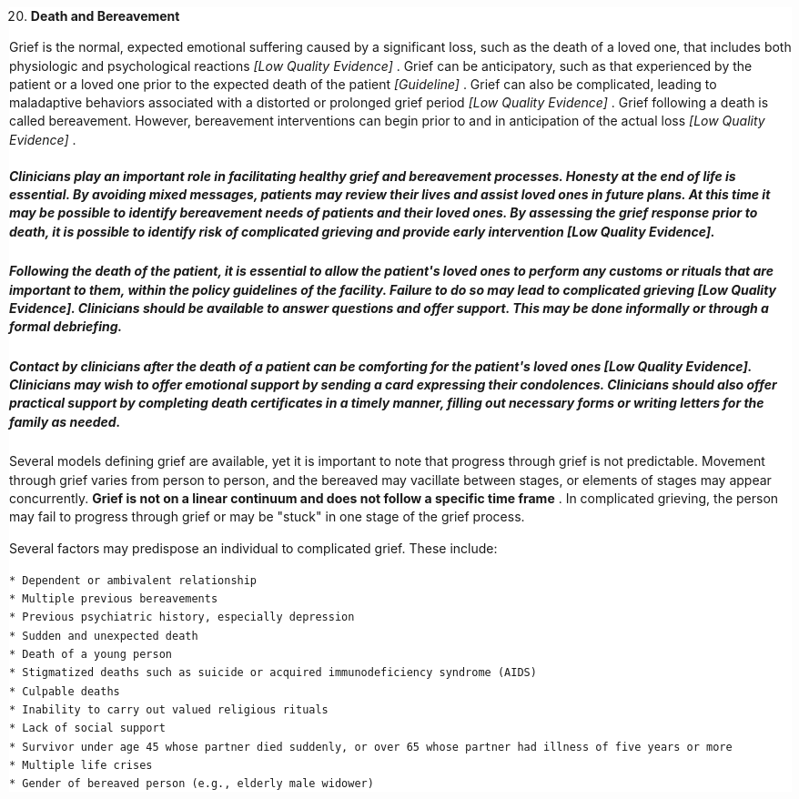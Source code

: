 

  20. **Death and Bereavement**

Grief is the normal, expected emotional suffering caused by a significant loss, such as the death of a loved one, that includes both physiologic and psychological reactions _[Low Quality Evidence]_ . Grief can be anticipatory, such as that experienced by the patient or a loved one prior to the expected death of the patient _[Guideline]_ . Grief can also be complicated, leading to maladaptive behaviors associated with a distorted or prolonged grief period _[Low Quality Evidence]_ . Grief following a death is called bereavement. However, bereavement interventions can begin prior to and in anticipation of the actual loss _[Low Quality Evidence]_ . 

#####  Clinicians play an important role in facilitating healthy grief and bereavement processes. Honesty at the end of life is essential. By avoiding mixed messages, patients may review their lives and assist loved ones in future plans. At this time it may be possible to identify bereavement needs of patients and their loved ones. By assessing the grief response prior to death, it is possible to identify risk of complicated grieving and provide early intervention [Low Quality Evidence]. 

#####  Following the death of the patient, it is essential to allow the patient's loved ones to perform any customs or rituals that are important to them, within the policy guidelines of the facility. Failure to do so may lead to complicated grieving [Low Quality Evidence]. Clinicians should be available to answer questions and offer support. This may be done informally or through a formal debriefing. 

#####  Contact by clinicians after the death of a patient can be comforting for the patient's loved ones [Low Quality Evidence]. Clinicians may wish to offer emotional support by sending a card expressing their condolences. Clinicians should also offer practical support by completing death certificates in a timely manner, filling out necessary forms or writing letters for the family as needed. 

Several models defining grief are available, yet it is important to note that progress through grief is not predictable. Movement through grief varies from person to person, and the bereaved may vacillate between stages, or elements of stages may appear concurrently. **Grief is not on a linear continuum and does not follow a specific time frame** . In complicated grieving, the person may fail to progress through grief or may be "stuck" in one stage of the grief process. 

Several factors may predispose an individual to complicated grief. These include: 

    * Dependent or ambivalent relationship 
    * Multiple previous bereavements 
    * Previous psychiatric history, especially depression 
    * Sudden and unexpected death 
    * Death of a young person 
    * Stigmatized deaths such as suicide or acquired immunodeficiency syndrome (AIDS) 
    * Culpable deaths 
    * Inability to carry out valued religious rituals 
    * Lack of social support 
    * Survivor under age 45 whose partner died suddenly, or over 65 whose partner had illness of five years or more 
    * Multiple life crises 
    * Gender of bereaved person (e.g., elderly male widower) 
